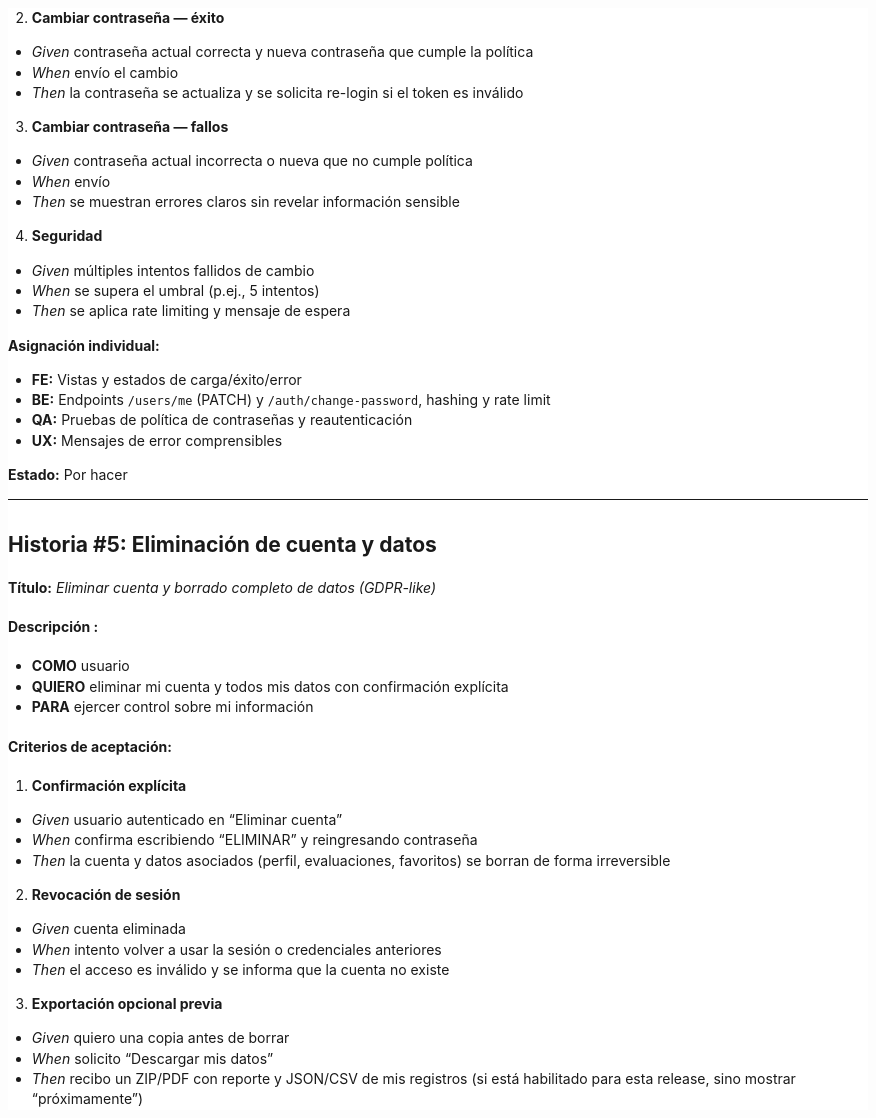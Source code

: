2. **Cambiar contraseña — éxito**

* *Given* contraseña actual correcta y nueva contraseña que cumple la política
* *When* envío el cambio
* *Then* la contraseña se actualiza y se solicita re-login si el token es inválido

3. **Cambiar contraseña — fallos**

* *Given* contraseña actual incorrecta o nueva que no cumple política
* *When* envío
* *Then* se muestran errores claros sin revelar información sensible

4. **Seguridad**

* *Given* múltiples intentos fallidos de cambio
* *When* se supera el umbral (p.ej., 5 intentos)
* *Then* se aplica rate limiting y mensaje de espera

**Asignación individual:**

* **FE:** Vistas y estados de carga/éxito/error
* **BE:** Endpoints `/users/me` (PATCH) y `/auth/change-password`, hashing y rate limit
* **QA:** Pruebas de política de contraseñas y reautenticación
* **UX:** Mensajes de error comprensibles

**Estado:** Por hacer

---

## Historia #5: Eliminación de cuenta y datos

**Título:** *Eliminar cuenta y borrado completo de datos (GDPR-like)*
#### Descripción :

* **COMO** usuario
* **QUIERO** eliminar mi cuenta y todos mis datos con confirmación explícita
* **PARA** ejercer control sobre mi información

#### Criterios de aceptación:

1. **Confirmación explícita**

* *Given* usuario autenticado en “Eliminar cuenta”
* *When* confirma escribiendo “ELIMINAR” y reingresando contraseña
* *Then* la cuenta y datos asociados (perfil, evaluaciones, favoritos) se borran de forma irreversible

2. **Revocación de sesión**

* *Given* cuenta eliminada
* *When* intento volver a usar la sesión o credenciales anteriores
* *Then* el acceso es inválido y se informa que la cuenta no existe

3. **Exportación opcional previa**

* *Given* quiero una copia antes de borrar
* *When* solicito “Descargar mis datos”
* *Then* recibo un ZIP/PDF con reporte y JSON/CSV de mis registros (si está habilitado para esta release, sino mostrar “próximamente”)
